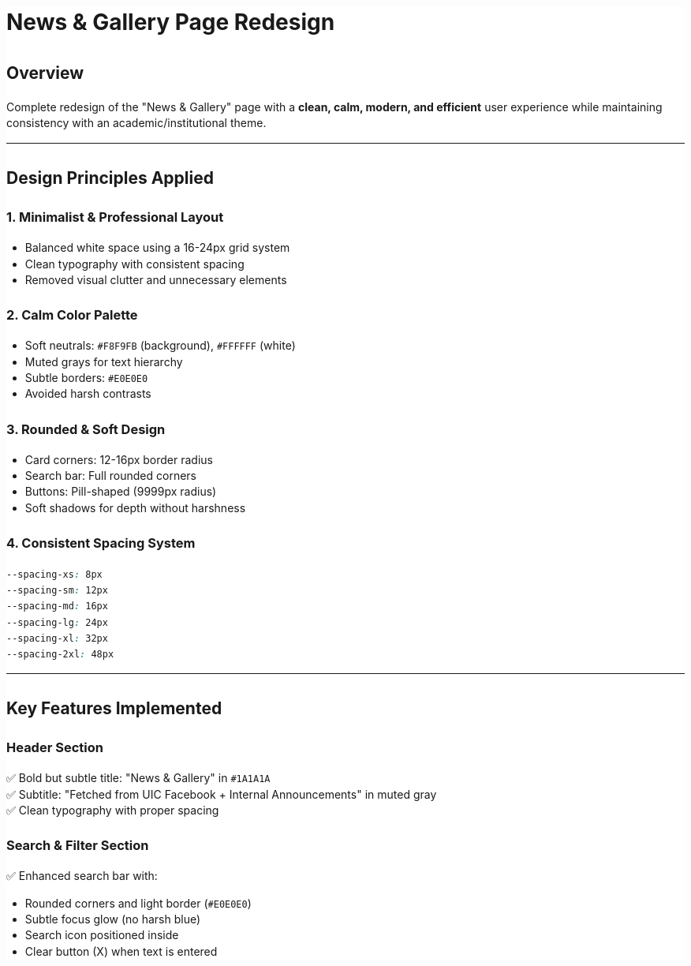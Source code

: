 # News & Gallery Page Redesign

## Overview
Complete redesign of the "News & Gallery" page with a **clean, calm, modern, and efficient** user experience while maintaining consistency with an academic/institutional theme.

---

## Design Principles Applied

### 1. **Minimalist & Professional Layout**
- Balanced white space using a 16-24px grid system
- Clean typography with consistent spacing
- Removed visual clutter and unnecessary elements

### 2. **Calm Color Palette**
- Soft neutrals: `#F8F9FB` (background), `#FFFFFF` (white)
- Muted grays for text hierarchy
- Subtle borders: `#E0E0E0`
- Avoided harsh contrasts

### 3. **Rounded & Soft Design**
- Card corners: 12-16px border radius
- Search bar: Full rounded corners
- Buttons: Pill-shaped (9999px radius)
- Soft shadows for depth without harshness

### 4. **Consistent Spacing System**
```css
--spacing-xs: 8px
--spacing-sm: 12px
--spacing-md: 16px
--spacing-lg: 24px
--spacing-xl: 32px
--spacing-2xl: 48px
```

---

## Key Features Implemented

### **Header Section**
✅ Bold but subtle title: "News & Gallery" in `#1A1A1A`  
✅ Subtitle: "Fetched from UIC Facebook + Internal Announcements" in muted gray  
✅ Clean typography with proper spacing

### **Search & Filter Section**
✅ Enhanced search bar with:
- Rounded corners and light border (`#E0E0E0`)
- Subtle focus glow (no harsh blue)
- Search icon positioned inside
- Clear button (X) when text is entered
